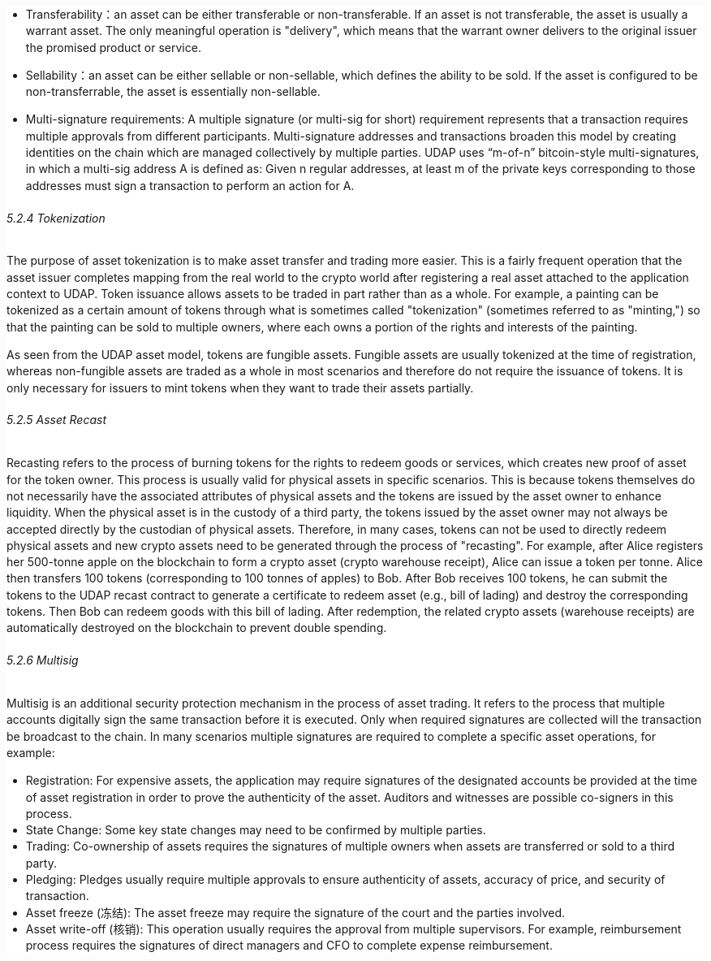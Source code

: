 -   Transferability：an asset can be either transferable or non-transferable. If an asset is not transferable, the asset is usually a warrant asset. The only meaningful operation is "delivery", which means that the warrant owner delivers to the original issuer the promised product or service.

-   Sellability：an asset can be either sellable or non-sellable, which defines the ability to be sold. If the asset is configured to be non-transferrable, the asset is essentially non-sellable.

-   Multi-signature requirements: A multiple signature (or multi-sig for short) requirement represents that a transaction requires multiple approvals from different participants. Multi-signature addresses and transactions broaden this model by creating identities on the chain which are managed collectively by multiple parties. UDAP uses “m-of-n” bitcoin-style multi-signatures, in which a multi-sig address A is defined as: Given n regular addresses, at least m of the private keys corresponding to those addresses must sign a transaction to perform an action for A.

###### 5.2.4 Tokenization

The purpose of asset tokenization is to make asset transfer and trading more easier. This is a fairly frequent operation that the asset issuer completes mapping from the real world to the crypto world after registering a real asset attached to the application context to UDAP. Token issuance allows assets to be traded in part rather than as a whole. For example, a painting can be tokenized as a certain amount of tokens through what is sometimes called "tokenization" (sometimes referred to as "minting,") so that the painting can be sold to multiple owners, where each owns a portion of the rights and interests of the painting.

As seen from the UDAP asset model, tokens are fungible assets. Fungible assets are usually tokenized at the time of registration, whereas non-fungible assets are traded as a whole in most scenarios and therefore do not require the issuance of tokens. It is only necessary for issuers to mint tokens when they want to trade their assets partially.

###### 5.2.5 Asset Recast
Recasting refers to the process of burning tokens for the rights to redeem goods or services, which creates new proof of asset for the token owner. This process is usually valid for physical assets in specific scenarios. This is because tokens themselves do not necessarily have the associated attributes of physical assets and the tokens are issued by the asset owner to enhance liquidity. When the physical asset is in the custody of a third party, the tokens issued by the asset owner may not always be accepted directly by the custodian of physical assets. Therefore, in many cases, tokens can not be used to directly redeem physical assets and new crypto assets need to be generated through the process of "recasting". For example, after Alice registers her 500-tonne apple on the blockchain to form a crypto asset (crypto warehouse receipt), Alice can issue a token per tonne. Alice then transfers 100 tokens (corresponding to 100 tonnes of apples) to Bob. After Bob receives 100 tokens, he can submit the tokens to the UDAP recast contract to generate a certificate to redeem asset (e.g., bill of lading) and destroy the corresponding tokens. Then Bob can redeem goods with this bill of lading. After redemption, the related crypto assets (warehouse receipts) are automatically destroyed on the blockchain to prevent double spending.

###### 5.2.6 Multisig
Multisig is an additional security protection mechanism in the process of asset trading. It refers to the process that multiple accounts digitally sign the same transaction before it is executed. Only when required signatures are collected will the transaction be broadcast to the chain. In many scenarios multiple signatures are required to complete a specific asset operations, for example:

- Registration: For expensive assets, the application may require signatures of the designated accounts be provided at the time of asset registration in order to prove the authenticity of the asset. Auditors and witnesses are possible co-signers in this process.
- State Change: Some key state changes may need to be confirmed by multiple parties.
- Trading: Co-ownership of assets requires the signatures of multiple owners when assets are transferred or sold to a third party.
- Pledging: Pledges usually require multiple approvals to ensure authenticity of assets, accuracy of price, and security of transaction.
- Asset freeze (冻结): The asset freeze may require the signature of the court and the parties involved.
- Asset write-off (核销): This operation usually requires the approval from multiple supervisors. For example, reimbursement process requires the signatures of direct managers and CFO to complete expense reimbursement.
